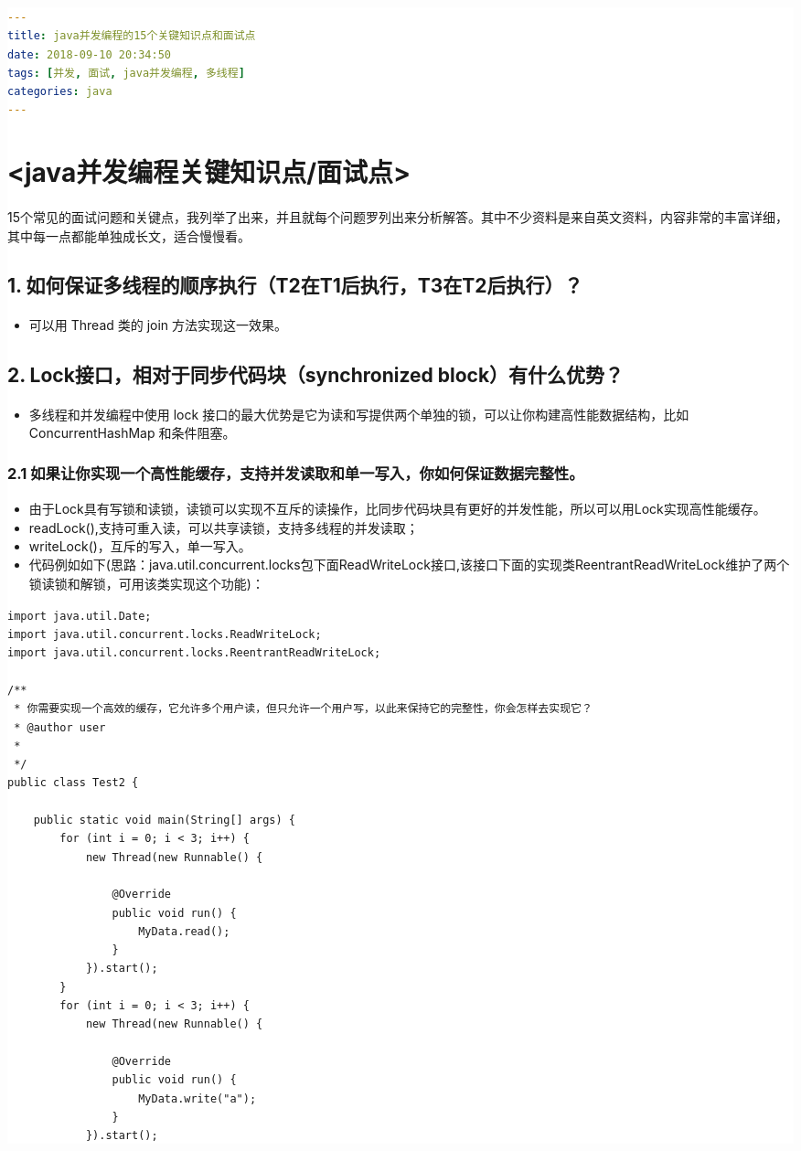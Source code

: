 ```yaml
---
title: java并发编程的15个关键知识点和面试点
date: 2018-09-10 20:34:50
tags: [并发, 面试, java并发编程, 多线程]
categories: java
---
```




# <java并发编程关键知识点/面试点>


15个常见的面试问题和关键点，我列举了出来，并且就每个问题罗列出来分析解答。其中不少资料是来自英文资料，内容非常的丰富详细，其中每一点都能单独成长文，适合慢慢看。





## 1. 如何保证多线程的顺序执行（T2在T1后执行，T3在T2后执行）？

 - 可以用 Thread 类的 join 方法实现这一效果。

## 2. Lock接口，相对于同步代码块（synchronized block）有什么优势？

- 多线程和并发编程中使用 lock 接口的最大优势是它为读和写提供两个单独的锁，可以让你构建高性能数据结构，比如 ConcurrentHashMap 和条件阻塞。


### 2.1 如果让你实现一个高性能缓存，支持并发读取和单一写入，你如何保证数据完整性。

- 由于Lock具有写锁和读锁，读锁可以实现不互斥的读操作，比同步代码块具有更好的并发性能，所以可以用Lock实现高性能缓存。
- readLock(),支持可重入读，可以共享读锁，支持多线程的并发读取；
- writeLock()，互斥的写入，单一写入。
- 代码例如如下(思路：java.util.concurrent.locks包下面ReadWriteLock接口,该接口下面的实现类ReentrantReadWriteLock维护了两个锁读锁和解锁，可用该类实现这个功能)：
```
import java.util.Date;
import java.util.concurrent.locks.ReadWriteLock;
import java.util.concurrent.locks.ReentrantReadWriteLock;

/**
 * 你需要实现一个高效的缓存，它允许多个用户读，但只允许一个用户写，以此来保持它的完整性，你会怎样去实现它？
 * @author user
 *
 */
public class Test2 {

    public static void main(String[] args) {
        for (int i = 0; i < 3; i++) {
            new Thread(new Runnable() {
                
                @Override
                public void run() {
                    MyData.read();
                }
            }).start();
        }
        for (int i = 0; i < 3; i++) {
            new Thread(new Runnable() {
                
                @Override
                public void run() {
                    MyData.write("a");
                }
            }).start();
```